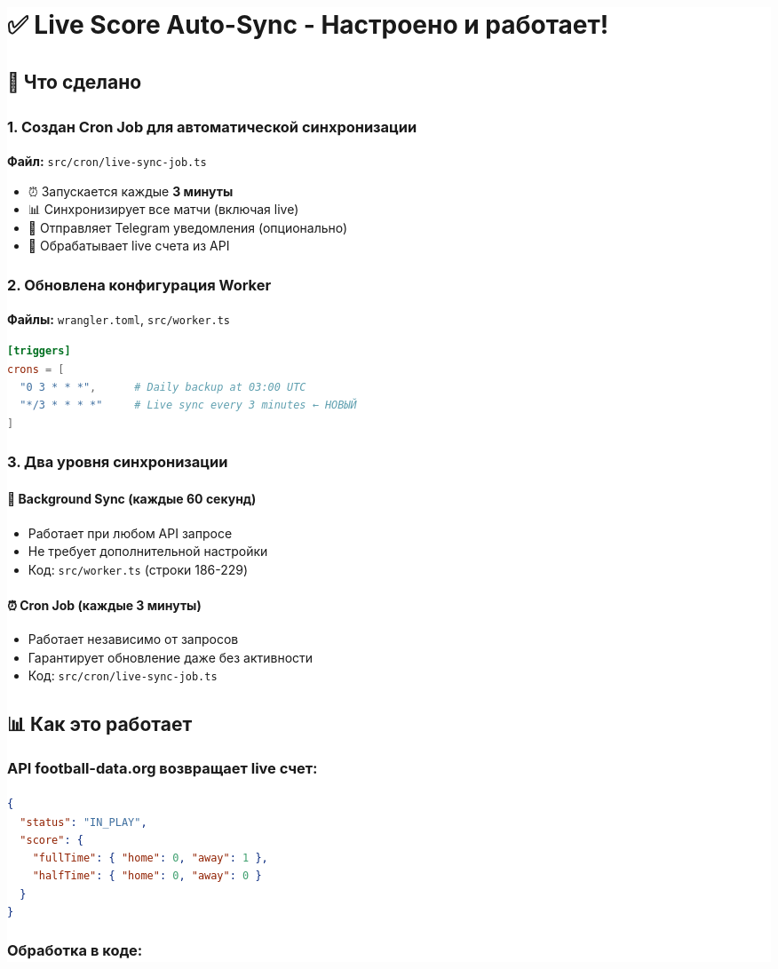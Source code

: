 # ✅ Live Score Auto-Sync - Настроено и работает!

## 🎯 Что сделано

### 1. Создан Cron Job для автоматической синхронизации
**Файл:** `src/cron/live-sync-job.ts`

- ⏰ Запускается каждые **3 минуты**
- 📊 Синхронизирует все матчи (включая live)
- 📱 Отправляет Telegram уведомления (опционально)
- 🔄 Обрабатывает live счета из API

### 2. Обновлена конфигурация Worker
**Файлы:** `wrangler.toml`, `src/worker.ts`

```toml
[triggers]
crons = [
  "0 3 * * *",      # Daily backup at 03:00 UTC
  "*/3 * * * *"     # Live sync every 3 minutes ← НОВЫЙ
]
```

### 3. Два уровня синхронизации

#### 🚀 Background Sync (каждые 60 секунд)
- Работает при любом API запросе
- Не требует дополнительной настройки
- Код: `src/worker.ts` (строки 186-229)

#### ⏰ Cron Job (каждые 3 минуты)
- Работает независимо от запросов
- Гарантирует обновление даже без активности
- Код: `src/cron/live-sync-job.ts`

## 📊 Как это работает

### API football-data.org возвращает live счет:

```json
{
  "status": "IN_PLAY",
  "score": {
    "fullTime": { "home": 0, "away": 1 },
    "halfTime": { "home": 0, "away": 0 }
  }
}
```

### Обработка в коде:
